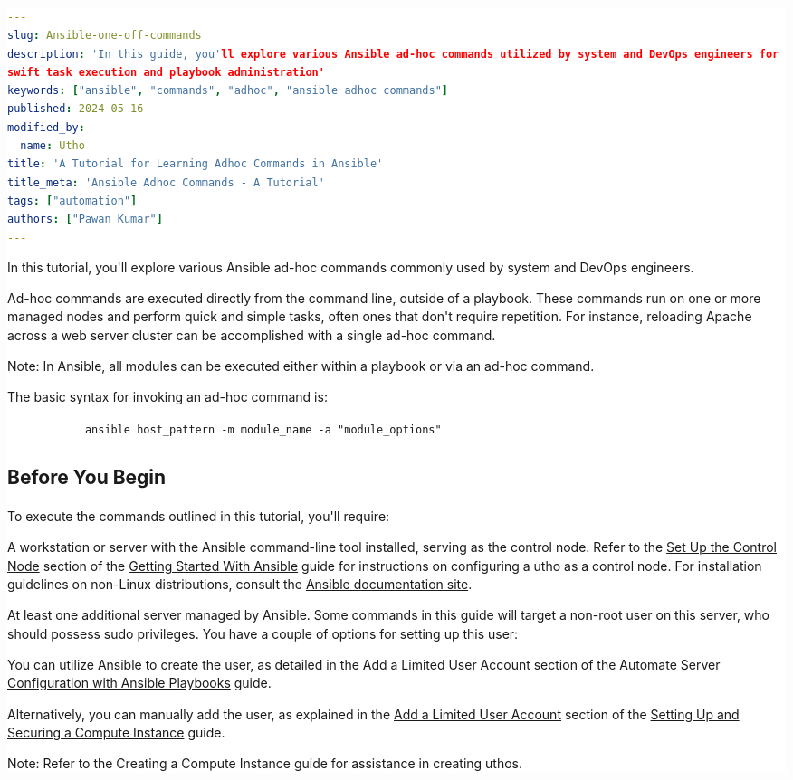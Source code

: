 ```yaml
---
slug: Ansible-one-off-commands
description: 'In this guide, you'll explore various Ansible ad-hoc commands utilized by system and DevOps engineers for swift task execution and playbook administration'
keywords: ["ansible", "commands", "adhoc", "ansible adhoc commands"]
published: 2024-05-16
modified_by:
  name: Utho
title: 'A Tutorial for Learning Adhoc Commands in Ansible'
title_meta: 'Ansible Adhoc Commands - A Tutorial'
tags: ["automation"]
authors: ["Pawan Kumar"]
---
```


In this tutorial, you'll explore various Ansible ad-hoc commands commonly used by system and DevOps engineers.

Ad-hoc commands are executed directly from the command line, outside of a playbook. These commands run on one or more managed nodes and perform quick and simple tasks, often ones that don't require repetition. For instance, reloading Apache across a web server cluster can be accomplished with a single ad-hoc command.

Note: In Ansible, all modules can be executed either within a playbook or via an ad-hoc command.

The basic syntax for invoking an ad-hoc command is:

                ansible host_pattern -m module_name -a "module_options"

## Before You Begin

To execute the commands outlined in this tutorial, you'll require:

A workstation or server with the Ansible command-line tool installed, serving as the control node. Refer to the [Set Up the Control Node](/docs/guides/getting-started-with-ansible/#set-up-the-control-node) section of the [Getting Started With Ansible](/docs/guides/getting-started-with-ansible/) guide for instructions on configuring a utho as a control node. For installation guidelines on non-Linux distributions, consult the [Ansible documentation site](https://docs.ansible.com/ansible/latest/installation_guide/intro_installation.html).

At least one additional server managed by Ansible. Some commands in this guide will target a non-root user on this server, who should possess sudo privileges. You have a couple of options for setting up this user:

You can utilize Ansible to create the user, as detailed in the [Add a Limited User Account](/docs/guides/running-ansible-playbooks/#add-a-limited-user-account) section of the [Automate Server Configuration with Ansible Playbooks](/docs/guides/running-ansible-playbooks/) guide.

Alternatively, you can manually add the user, as explained in the [Add a Limited User Account](/docs/products/compute/compute-instances/guides/set-up-and-secure/#add-a-limited-user-account) section of the [Setting Up and Securing a Compute Instance](/docs/products/compute/compute-instances/guides/set-up-and-secure/) guide.

Note: Refer to the Creating a Compute Instance guide for assistance in creating uthos.
